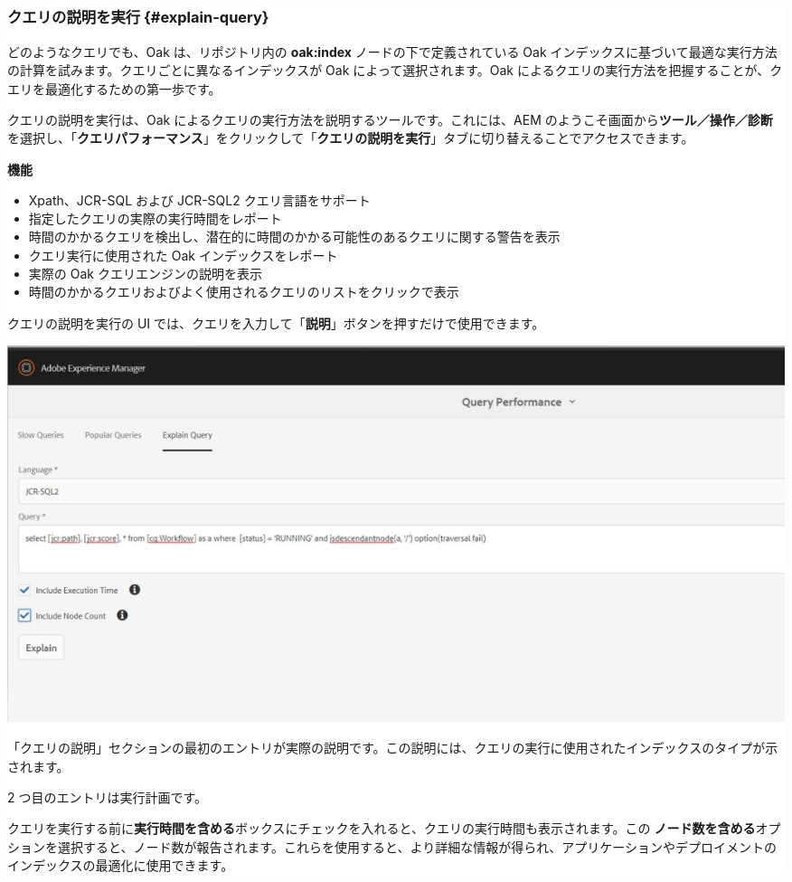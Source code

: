 ### クエリの説明を実行 {#explain-query}

どのようなクエリでも、Oak は、リポジトリ内の **oak:index** ノードの下で定義されている Oak インデックスに基づいて最適な実行方法の計算を試みます。クエリごとに異なるインデックスが Oak によって選択されます。Oak によるクエリの実行方法を把握することが、クエリを最適化するための第一歩です。

クエリの説明を実行は、Oak によるクエリの実行方法を説明するツールです。これには、AEM のようこそ画面から&#x200B;**ツール／操作／診断**&#x200B;を選択し、「**クエリパフォーマンス**」をクリックして「**クエリの説明を実行**」タブに切り替えることでアクセスできます。

**機能**

* Xpath、JCR-SQL および JCR-SQL2 クエリ言語をサポート
* 指定したクエリの実際の実行時間をレポート
* 時間のかかるクエリを検出し、潜在的に時間のかかる可能性のあるクエリに関する警告を表示
* クエリ実行に使用された Oak インデックスをレポート
* 実際の Oak クエリエンジンの説明を表示
* 時間のかかるクエリおよびよく使用されるクエリのリストをクリックで表示

クエリの説明を実行の UI では、クエリを入力して「**説明**」ボタンを押すだけで使用できます。

![chlimage_1-124](assets/chlimage_1-124.png)

「クエリの説明」セクションの最初のエントリが実際の説明です。この説明には、クエリの実行に使用されたインデックスのタイプが示されます。

2 つ目のエントリは実行計画です。

クエリを実行する前に&#x200B;**実行時間を含める**&#x200B;ボックスにチェックを入れると、クエリの実行時間も表示されます。この **ノード数を含める**&#x200B;オプションを選択すると、ノード数が報告されます。これらを使用すると、より詳細な情報が得られ、アプリケーションやデプロイメントのインデックスの最適化に使用できます。
